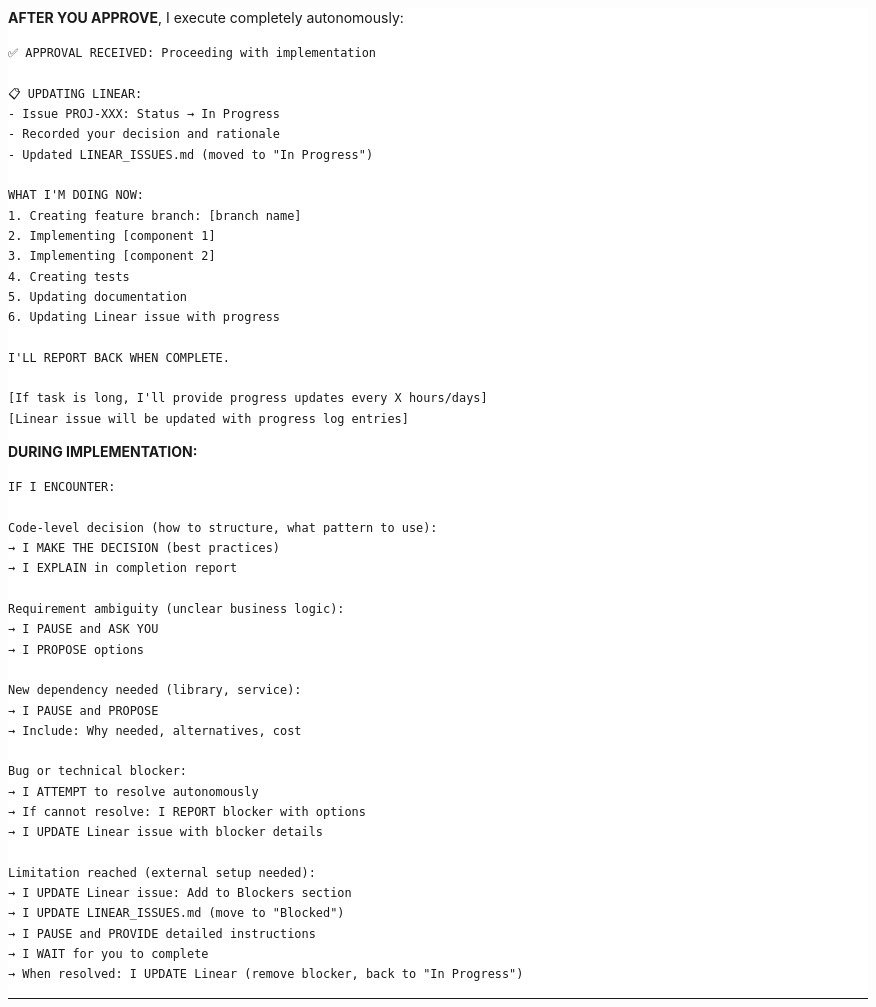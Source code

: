 **AFTER YOU APPROVE**, I execute completely autonomously:

```
✅ APPROVAL RECEIVED: Proceeding with implementation

📋 UPDATING LINEAR:
- Issue PROJ-XXX: Status → In Progress
- Recorded your decision and rationale
- Updated LINEAR_ISSUES.md (moved to "In Progress")

WHAT I'M DOING NOW:
1. Creating feature branch: [branch name]
2. Implementing [component 1]
3. Implementing [component 2]
4. Creating tests
5. Updating documentation
6. Updating Linear issue with progress

I'LL REPORT BACK WHEN COMPLETE.

[If task is long, I'll provide progress updates every X hours/days]
[Linear issue will be updated with progress log entries]
```

**DURING IMPLEMENTATION:**

```
IF I ENCOUNTER:

Code-level decision (how to structure, what pattern to use):
→ I MAKE THE DECISION (best practices)
→ I EXPLAIN in completion report

Requirement ambiguity (unclear business logic):
→ I PAUSE and ASK YOU
→ I PROPOSE options

New dependency needed (library, service):
→ I PAUSE and PROPOSE
→ Include: Why needed, alternatives, cost

Bug or technical blocker:
→ I ATTEMPT to resolve autonomously
→ If cannot resolve: I REPORT blocker with options
→ I UPDATE Linear issue with blocker details

Limitation reached (external setup needed):
→ I UPDATE Linear issue: Add to Blockers section
→ I UPDATE LINEAR_ISSUES.md (move to "Blocked")
→ I PAUSE and PROVIDE detailed instructions
→ I WAIT for you to complete
→ When resolved: I UPDATE Linear (remove blocker, back to "In Progress")
```

---